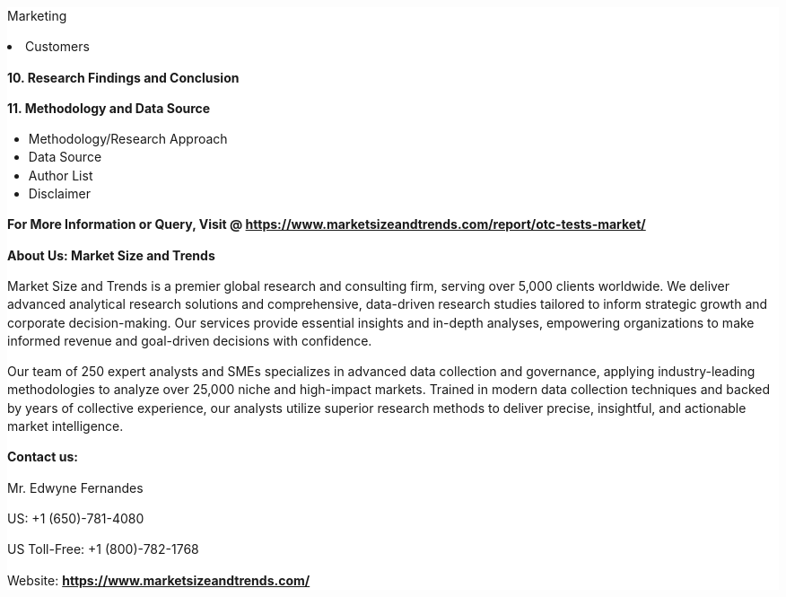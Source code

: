 Marketing</li><li>Customers</li></ul><p><strong>10. Research Findings and Conclusion</strong></p><p><strong>11. Methodology and Data Source</strong></p><ul><li>Methodology/Research Approach</li><li>Data Source</li><li>Author List</li><li>Disclaimer</li></ul></p><p><strong>For More Information or Query, Visit @ <a href="https://www.marketsizeandtrends.com/report/otc-tests-market/">https://www.marketsizeandtrends.com/report/otc-tests-market/</a></strong></p><p><strong>About Us: Market Size and Trends</strong></p><p>Market Size and Trends is a premier global research and consulting firm, serving over 5,000 clients worldwide. We deliver advanced analytical research solutions and comprehensive, data-driven research studies tailored to inform strategic growth and corporate decision-making. Our services provide essential insights and in-depth analyses, empowering organizations to make informed revenue and goal-driven decisions with confidence.</p><p>Our team of 250 expert analysts and SMEs specializes in advanced data collection and governance, applying industry-leading methodologies to analyze over 25,000 niche and high-impact markets. Trained in modern data collection techniques and backed by years of collective experience, our analysts utilize superior research methods to deliver precise, insightful, and actionable market intelligence.</p><p><strong>Contact us:</strong></p><p>Mr. Edwyne Fernandes</p><p>US: +1 (650)-781-4080</p><p>US Toll-Free: +1 (800)-782-1768</p><p>Website: <strong><a href="https://www.marketsizeandtrends.com/">https://www.marketsizeandtrends.com/</a></strong></p>
